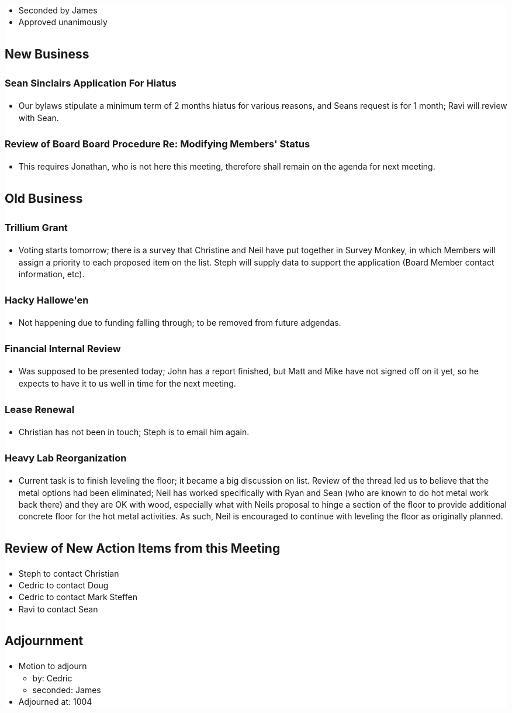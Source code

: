 * Seconded by James
* Approved unanimously

## New Business

### Sean Sinclairs Application For Hiatus
* Our bylaws stipulate a minimum term of 2 months hiatus for various reasons, and Seans request is for 1 month; Ravi will review with Sean. 

### Review of Board Board Procedure Re: Modifying Members' Status
* This requires Jonathan, who is not here this meeting, therefore shall remain on the agenda for next meeting.

## Old Business

### Trillium Grant
* Voting starts tomorrow; there is a survey that Christine and Neil have put together in Survey Monkey, in which Members will assign a priority to each proposed item on the list.  Steph will supply data to support the application (Board Member contact information, etc).

### Hacky Hallowe'en
* Not happening due to funding falling through; to be removed from future adgendas.

### Financial Internal Review
* Was supposed to be presented today; John has a report finished, but Matt and Mike have not signed off on it yet, so he expects to have it to us well in time for the next meeting.

### Lease Renewal
* Christian has not been in touch; Steph is to email him again.

### Heavy Lab Reorganization
* Current task is to finish leveling the floor; it became a big discussion on list.  Review of the thread led us to believe that the metal options had been eliminated; Neil has worked specifically with Ryan and Sean (who are known to do hot metal work back there) and they are OK with wood, especially what with Neils proposal to hinge a section of the floor to provide additional concrete floor for the hot metal activities.  As such, Neil is encouraged to continue with leveling the floor as originally planned.

## Review of New Action Items from this Meeting
* Steph to contact Christian
* Cedric to contact Doug
* Cedric to contact Mark Steffen
* Ravi to contact Sean

## Adjournment
* Motion to adjourn
    * by: Cedric
    * seconded: James
* Adjourned at: 1004
